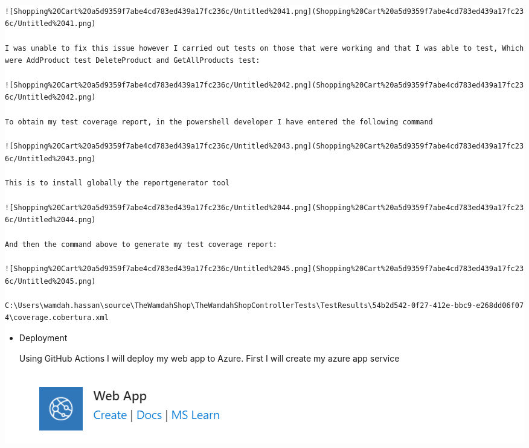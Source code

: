     ![Shopping%20Cart%20a5d9359f7abe4cd783ed439a17fc236c/Untitled%2041.png](Shopping%20Cart%20a5d9359f7abe4cd783ed439a17fc236c/Untitled%2041.png)

    I was unable to fix this issue however I carried out tests on those that were working and that I was able to test, Which were AddProduct test DeleteProduct and GetAllProducts test:

    ![Shopping%20Cart%20a5d9359f7abe4cd783ed439a17fc236c/Untitled%2042.png](Shopping%20Cart%20a5d9359f7abe4cd783ed439a17fc236c/Untitled%2042.png)

    To obtain my test coverage report, in the powershell developer I have entered the following command 

    ![Shopping%20Cart%20a5d9359f7abe4cd783ed439a17fc236c/Untitled%2043.png](Shopping%20Cart%20a5d9359f7abe4cd783ed439a17fc236c/Untitled%2043.png)

    This is to install globally the reportgenerator tool

    ![Shopping%20Cart%20a5d9359f7abe4cd783ed439a17fc236c/Untitled%2044.png](Shopping%20Cart%20a5d9359f7abe4cd783ed439a17fc236c/Untitled%2044.png)

    And then the command above to generate my test coverage report:

    ![Shopping%20Cart%20a5d9359f7abe4cd783ed439a17fc236c/Untitled%2045.png](Shopping%20Cart%20a5d9359f7abe4cd783ed439a17fc236c/Untitled%2045.png)

    C:\Users\wamdah.hassan\source\TheWamdahShop\TheWamdahShopControllerTests\TestResults\54b2d542-0f27-412e-bbc9-e268dd06f074\coverage.cobertura.xml

- Deployment

    Using GitHub Actions I will deploy my web app to Azure. First I will create my azure app service

    ![Shopping%20Cart%20a5d9359f7abe4cd783ed439a17fc236c/Untitled%2046.png](Shopping%20Cart%20a5d9359f7abe4cd783ed439a17fc236c/Untitled%2046.png)
